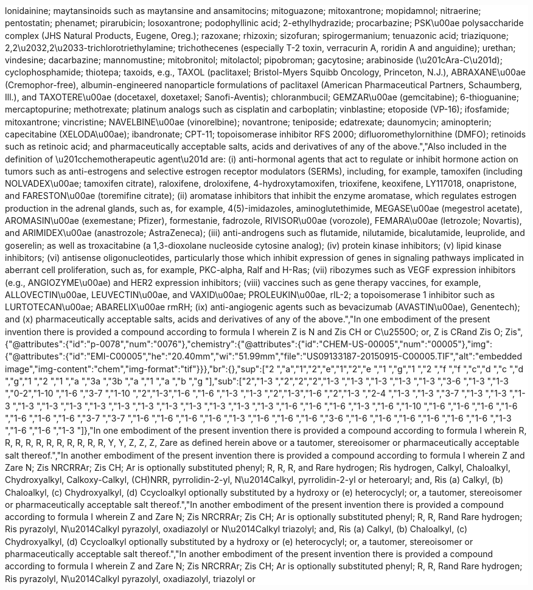 lonidainine; maytansinoids such as maytansine and ansamitocins; mitoguazone; mitoxantrone; mopidamnol; nitraerine; pentostatin; phenamet; pirarubicin; losoxantrone; podophyllinic acid; 2-ethylhydrazide; procarbazine; PSK\u00ae polysaccharide complex (JHS Natural Products, Eugene, Oreg.); razoxane; rhizoxin; sizofuran; spirogermanium; tenuazonic acid; triaziquone; 2,2\u2032,2\u2033-trichlorotriethylamine; trichothecenes (especially T-2 toxin, verracurin A, roridin A and anguidine); urethan; vindesine; dacarbazine; mannomustine; mitobronitol; mitolactol; pipobroman; gacytosine; arabinoside (\u201cAra-C\u201d); cyclophosphamide; thiotepa; taxoids, e.g., TAXOL (paclitaxel; Bristol-Myers Squibb Oncology, Princeton, N.J.), ABRAXANE\u00ae (Cremophor-free), albumin-engineered nanoparticle formulations of paclitaxel (American Pharmaceutical Partners, Schaumberg, Ill.), and TAXOTERE\u00ae (docetaxel, doxetaxel; Sanofi-Aventis); chloranmbucil; GEMZAR\u00ae (gemcitabine); 6-thioguanine; mercaptopurine; methotrexate; platinum analogs such as cisplatin and carboplatin; vinblastine; etoposide (VP-16); ifosfamide; mitoxantrone; vincristine; NAVELBINE\u00ae (vinorelbine); novantrone; teniposide; edatrexate; daunomycin; aminopterin; capecitabine (XELODA\u00ae); ibandronate; CPT-11; topoisomerase inhibitor RFS 2000; difluoromethylornithine (DMFO); retinoids such as retinoic acid; and pharmaceutically acceptable salts, acids and derivatives of any of the above.","Also included in the definition of \u201cchemotherapeutic agent\u201d are: (i) anti-hormonal agents that act to regulate or inhibit hormone action on tumors such as anti-estrogens and selective estrogen receptor modulators (SERMs), including, for example, tamoxifen (including NOLVADEX\u00ae; tamoxifen citrate), raloxifene, droloxifene, 4-hydroxytamoxifen, trioxifene, keoxifene, LY117018, onapristone, and FARESTON\u00ae (toremifine citrate); (ii) aromatase inhibitors that inhibit the enzyme aromatase, which regulates estrogen production in the adrenal glands, such as, for example, 4(5)-imidazoles, aminoglutethimide, MEGASE\u00ae (megestrol acetate), AROMASIN\u00ae (exemestane; Pfizer), formestanie, fadrozole, RIVISOR\u00ae (vorozole), FEMARA\u00ae (letrozole; Novartis), and ARIMIDEX\u00ae (anastrozole; AstraZeneca); (iii) anti-androgens such as flutamide, nilutamide, bicalutamide, leuprolide, and goserelin; as well as troxacitabine (a 1,3-dioxolane nucleoside cytosine analog); (iv) protein kinase inhibitors; (v) lipid kinase inhibitors; (vi) antisense oligonucleotides, particularly those which inhibit expression of genes in signaling pathways implicated in aberrant cell proliferation, such as, for example, PKC-alpha, Ralf and H-Ras; (vii) ribozymes such as VEGF expression inhibitors (e.g., ANGIOZYME\u00ae) and HER2 expression inhibitors; (viii) vaccines such as gene therapy vaccines, for example, ALLOVECTIN\u00ae, LEUVECTIN\u00ae, and VAXID\u00ae; PROLEUKIN\u00ae, rIL-2; a topoisomerase 1 inhibitor such as LURTOTECAN\u00ae; ABARELIX\u00ae rmRH; (ix) anti-angiogenic agents such as bevacizumab (AVASTIN\u00ae), Genentech); and (x) pharmaceutically acceptable salts, acids and derivatives of any of the above.","In one embodiment of the present invention there is provided a compound according to formula I wherein Z is N and Zis CH or C\u2550O; or, Z is CRand Zis O; Zis",{"@attributes":{"id":"p-0078","num":"0076"},"chemistry":{"@attributes":{"id":"CHEM-US-00005","num":"00005"},"img":{"@attributes":{"id":"EMI-C00005","he":"20.40mm","wi":"51.99mm","file":"US09133187-20150915-C00005.TIF","alt":"embedded image","img-content":"chem","img-format":"tif"}}},"br":{},"sup":["2 ","a","1","2","e","1","2","e ","1 ","g","1 ","2 ","f ","f ","c","d ","c ","d ","g","1 ","2 ","1 ","a ","3a ","3b ","a ","1 ","a ","b ","g "],"sub":["2","1-3 ","2","2","2","1-3 ","1-3 ","1-3 ","1-3 ","1-3 ","3-6 ","1-3 ","1-3 ","0-2","1-10 ","1-6 ","3-7 ","1-10 ","2","1-3","1-6 ","1-6 ","1-3 ","1-3 ","2","1-3","1-6 ","2","1-3 ","2-4 ","1-3 ","1-3 ","3-7 ","1-3 ","1-3 ","1-3 ","1-3 ","1-3 ","1-3 ","1-3 ","1-3 ","1-3 ","1-3 ","1-3 ","1-3 ","1-3 ","1-3 ","1-6 ","1-6 ","1-6 ","1-3 ","1-6 ","1-10 ","1-6 ","1-6 ","1-6 ","1-6 ","1-6 ","1-6 ","1-6 ","3-7 ","3-7 ","1-6 ","1-6 ","1-6 ","1-6 ","1-3 ","1-6 ","1-6 ","1-6 ","3-6 ","1-6 ","1-6 ","1-6 ","1-6 ","1-6 ","1-6 ","1-3 ","1-6 ","1-6 ","1-3 "]},"In one embodiment of the present invention there is provided a compound according to formula I wherein R, R, R, R, R, R, R, R, R, R, R, Y, Y, Z, Z, Z, Zare as defined herein above or a tautomer, stereoisomer or pharmaceutically acceptable salt thereof.","In another embodiment of the present invention there is provided a compound according to formula I wherein Z and Zare N; Zis NRCRRAr; Zis CH; Ar is optionally substituted phenyl; R, R, R, and Rare hydrogen; Ris hydrogen, Calkyl, Chaloalkyl, Chydroxyalkyl, Calkoxy-Calkyl, (CH)NRR, pyrrolidin-2-yl, N\u2014Calkyl, pyrrolidin-2-yl or heteroaryl; and, Ris (a) Calkyl, (b) Chaloalkyl, (c) Chydroxyalkyl, (d) Ccycloalkyl optionally substituted by a hydroxy or (e) heterocyclyl; or, a tautomer, stereoisomer or pharmaceutically acceptable salt thereof.","In another embodiment of the present invention there is provided a compound according to formula I wherein Z and Zare N; Zis NRCRRAr; Zis CH; Ar is optionally substituted phenyl; R, R, Rand Rare hydrogen; Ris pyrazolyl, N\u2014Calkyl pyrazolyl, oxadiazolyl or N\u2014Calkyl triazolyl; and, Ris (a) Calkyl, (b) Chaloalkyl, (c) Chydroxyalkyl, (d) Ccycloalkyl optionally substituted by a hydroxy or (e) heterocyclyl; or, a tautomer, stereoisomer or pharmaceutically acceptable salt thereof.","In another embodiment of the present invention there is provided a compound according to formula I wherein Z and Zare N; Zis NRCRRAr; Zis CH; Ar is optionally substituted phenyl; R, R, Rand Rare hydrogen; Ris pyrazolyl, N\u2014Calkyl pyrazolyl, oxadiazolyl, triazolyl or
